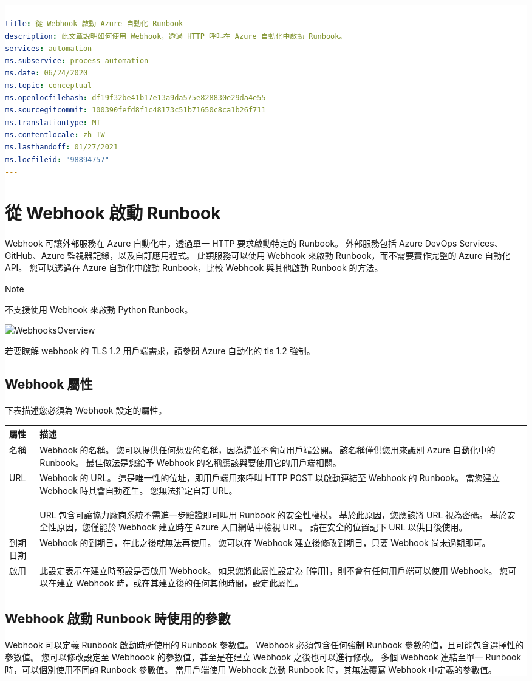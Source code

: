 ```yaml
---
title: 從 Webhook 啟動 Azure 自動化 Runbook
description: 此文章說明如何使用 Webhook，透過 HTTP 呼叫在 Azure 自動化中啟動 Runbook。
services: automation
ms.subservice: process-automation
ms.date: 06/24/2020
ms.topic: conceptual
ms.openlocfilehash: df19f32be41b17e13a9da575e828830e29da4e55
ms.sourcegitcommit: 100390fefd8f1c48173c51b71650c8ca1b26f711
ms.translationtype: MT
ms.contentlocale: zh-TW
ms.lasthandoff: 01/27/2021
ms.locfileid: "98894757"
---
```

# <a name="start-a-runbook-from-a-webhook"></a>從 Webhook 啟動 Runbook

Webhook 可讓外部服務在 Azure 自動化中，透過單一 HTTP 要求啟動特定的 Runbook。 外部服務包括 Azure DevOps Services、GitHub、Azure 監視器記錄，以及自訂應用程式。 此類服務可以使用 Webhook 來啟動 Runbook，而不需要實作完整的 Azure 自動化 API。 您可以透過[在 Azure 自動化中啟動 Runbook](./start-runbooks.md)，比較 Webhook 與其他啟動 Runbook 的方法。

> [!NOTE]
> 不支援使用 Webhook 來啟動 Python Runbook。

![WebhooksOverview](media/automation-webhooks/webhook-overview-image.png)

若要瞭解 webhook 的 TLS 1.2 用戶端需求，請參閱 [Azure 自動化的 tls 1.2 強制](automation-managing-data.md#tls-12-enforcement-for-azure-automation)。

## <a name="webhook-properties"></a>Webhook 屬性

下表描述您必須為 Webhook 設定的屬性。

| 屬性 | 描述 |
|:--- |:--- |
| 名稱 |Webhook 的名稱。 您可以提供任何想要的名稱，因為這並不會向用戶端公開。 該名稱僅供您用來識別 Azure 自動化中的 Runbook。 最佳做法是您給予 Webhook 的名稱應該與要使用它的用戶端相關。 |
| URL |Webhook 的 URL。 這是唯一性的位址，即用戶端用來呼叫 HTTP POST 以啟動連結至 Webhook 的 Runbook。 當您建立 Webhook 時其會自動產生。 您無法指定自訂 URL。 <br> <br> URL 包含可讓協力廠商系統不需進一步驗證即可叫用 Runbook 的安全性權杖。 基於此原因，您應該將 URL 視為密碼。 基於安全性原因，您僅能於 Webhook 建立時在 Azure 入口網站中檢視 URL。 請在安全的位置記下 URL 以供日後使用。 |
| 到期日期 | Webhook 的到期日，在此之後就無法再使用。 您可以在 Webhook 建立後修改到期日，只要 Webhook 尚未過期即可。 |
| 啟用 | 此設定表示在建立時預設是否啟用 Webhook。 如果您將此屬性設定為 [停用]，則不會有任何用戶端可以使用 Webhook。 您可以在建立 Webhook 時，或在其建立後的任何其他時間，設定此屬性。 |

## <a name="parameters-used-when-the-webhook-starts-a-runbook"></a>Webhook 啟動 Runbook 時使用的參數

Webhook 可以定義 Runbook 啟動時所使用的 Runbook 參數值。 Webhook 必須包含任何強制 Runbook 參數的值，且可能包含選擇性的參數值。 您可以修改設定至 Webhoook 的參數值，甚至是在建立 Webhook 之後也可以進行修改。 多個 Webhook 連結至單一 Runbook 時，可以個別使用不同的 Runbook 參數值。 當用戶端使用 Webhook 啟動 Runbook 時，其無法覆寫 Webhook 中定義的參數值。
